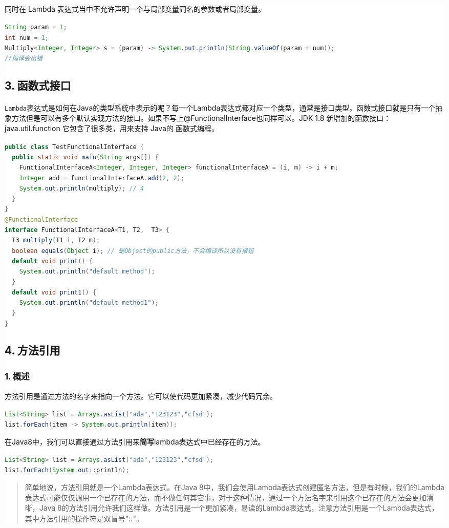 
同时在 Lambda 表达式当中不允许声明一个与局部变量同名的参数或者局部变量。

```java
String param = 1;
int num = 1;
Multiply<Integer, Integer> s = (param) -> System.out.println(String.valueOf(param + num)); 
//编译会出错
```

## 3. 函数式接口

​      `Lambda`表达式是如何在Java的类型系统中表示的呢？每一个Lambda表达式都对应一个类型，通常是接口类型。函数式接口就是只有一个抽象方法但是可以有多个默认实现方法的接口。如果不写上@FunctionalInterface也同样可以。JDK 1.8 新增加的函数接口：java.util.function 它包含了很多类，用来支持 Java的 函数式编程。

```java
public class TestFunctionalInterface {
  public static void main(String args[]) {
    FunctionalInterfaceA<Integer, Integer, Integer> functionalInterfaceA = (i, m) -> i + m;
    Integer add = functionalInterfaceA.add(2, 2);
    System.out.println(multiply); // 4
  }
}
@FunctionalInterface
interface FunctionalInterfaceA<T1, T2,  T3> {
  T3 multiply(T1 i, T2 m);
  boolean equals(Object i); // 是Object的public方法，不会编译所以没有报错
  default void print() {
    System.out.println("default method");
  }
  default void print1() {
    System.out.println("default method1");
  }
}
```

## 4. 方法引用

### 1. 概述

方法引用是通过方法的名字来指向一个方法。它可以使代码更加紧凑，减少代码冗余。

```java
List<String> list = Arrays.asList("ada","123123","cfsd");
list.forEach(item -> System.out.println(item));
```

在Java8中，我们可以直接通过方法引用来**简写**lambda表达式中已经存在的方法。

```java
List<String> list = Arrays.asList("ada","123123","cfsd");
list.forEach(System.out::println);
```

>简单地说，方法引用就是一个Lambda表达式。在Java 8中，我们会使用Lambda表达式创建匿名方法，但是有时候，我们的Lambda表达式可能仅仅调用一个已存在的方法，而不做任何其它事，对于这种情况，通过一个方法名字来引用这个已存在的方法会更加清晰，Java 8的方法引用允许我们这样做。方法引用是一个更加紧凑，易读的Lambda表达式，注意方法引用是一个Lambda表达式，其中方法引用的操作符是双冒号"::"。
